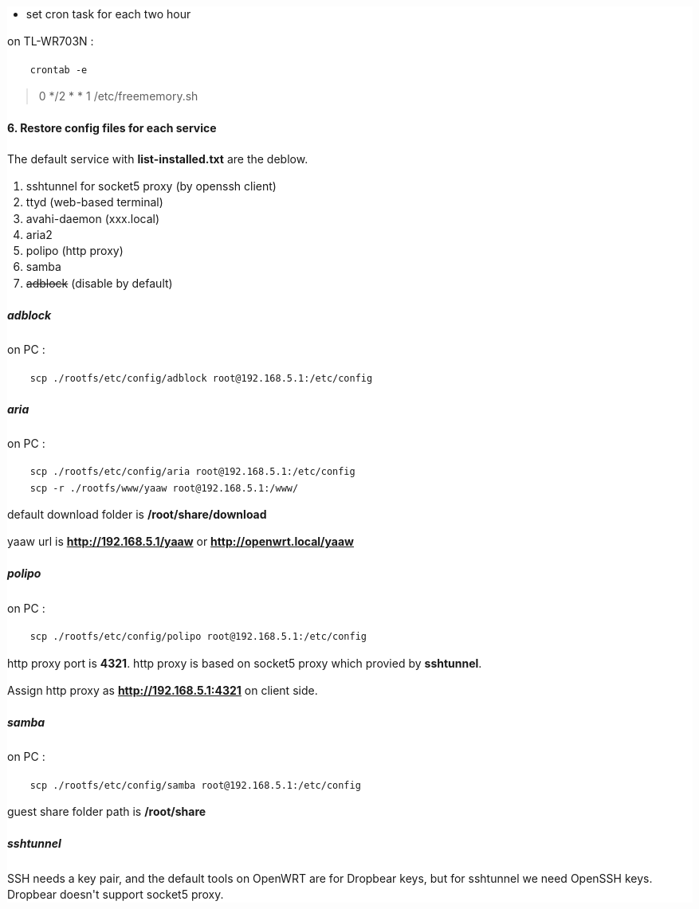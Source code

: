 * set cron task for each two hour

on TL-WR703N :
```shell
    crontab -e
```
>   0 */2 * * 1 /etc/freememory.sh


#### 6. Restore config files for each service
The default service with **list-installed.txt** are the deblow.
1. sshtunnel for socket5 proxy (by openssh client)
2. ttyd (web-based terminal)
3. avahi-daemon (xxx.local)
4. aria2
5. polipo (http proxy)
6. samba
7. ~~adblock~~ (disable by default)

##### adblock
on PC :
``` shell
    scp ./rootfs/etc/config/adblock root@192.168.5.1:/etc/config
```

##### aria
on PC :
``` shell
    scp ./rootfs/etc/config/aria root@192.168.5.1:/etc/config
    scp -r ./rootfs/www/yaaw root@192.168.5.1:/www/
```
default download folder is **/root/share/download**

yaaw url is **http://192.168.5.1/yaaw** or **http://openwrt.local/yaaw**

##### polipo
on PC :
``` shell
    scp ./rootfs/etc/config/polipo root@192.168.5.1:/etc/config
```
http proxy port is **4321**. http proxy is based on socket5 proxy which provied by **sshtunnel**.

Assign http proxy as **http://192.168.5.1:4321** on client side. 

##### samba
on PC :
``` shell
    scp ./rootfs/etc/config/samba root@192.168.5.1:/etc/config
```
guest share folder path is **/root/share**

##### sshtunnel
SSH needs a key pair, and the default tools on OpenWRT are for Dropbear keys, but for sshtunnel we need OpenSSH keys.
Dropbear doesn't support socket5 proxy.
